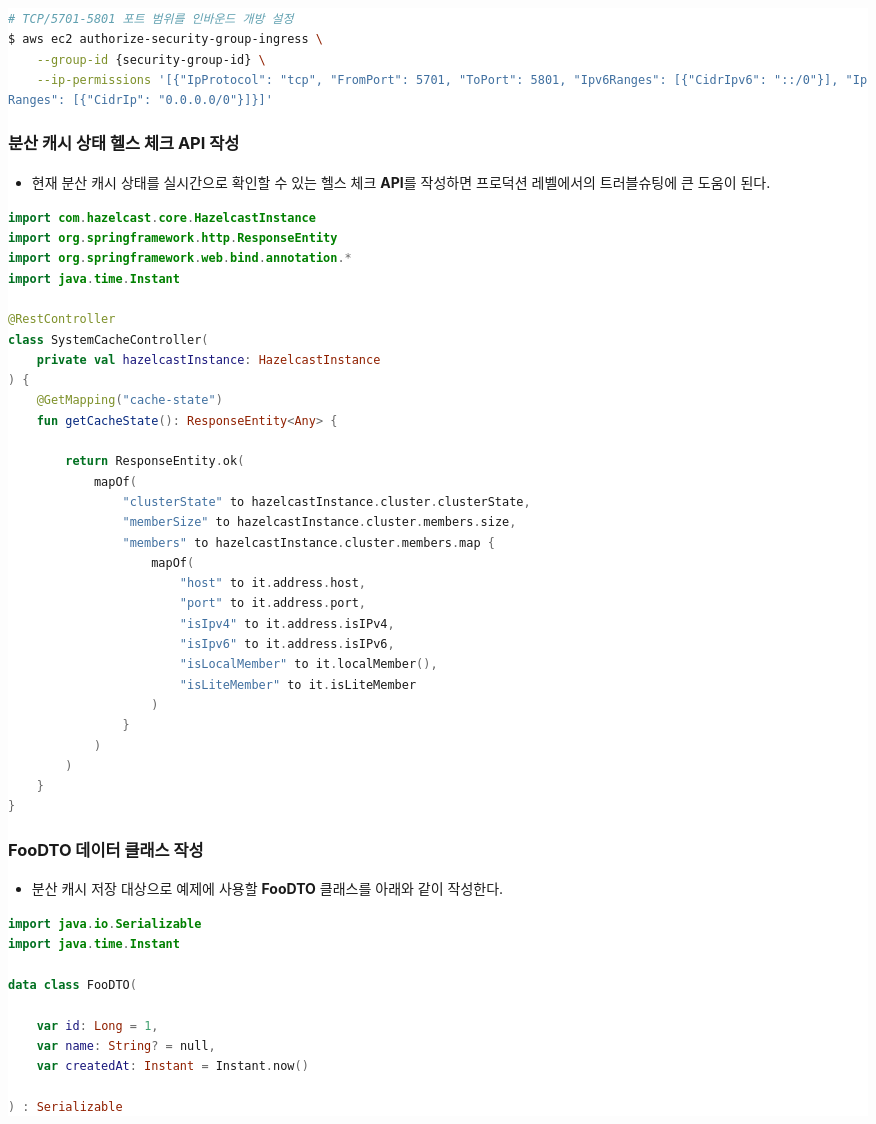 ```bash
# TCP/5701-5801 포트 범위를 인바운드 개방 설정
$ aws ec2 authorize-security-group-ingress \
    --group-id {security-group-id} \
    --ip-permissions '[{"IpProtocol": "tcp", "FromPort": 5701, "ToPort": 5801, "Ipv6Ranges": [{"CidrIpv6": "::/0"}], "IpRanges": [{"CidrIp": "0.0.0.0/0"}]}]'
```

### 분산 캐시 상태 헬스 체크 API 작성

-   현재 분산 캐시 상태를 실시간으로 확인할 수 있는 헬스 체크 **API**를 작성하면 프로덕션 레벨에서의 트러블슈팅에 큰 도움이 된다.

```kotlin
import com.hazelcast.core.HazelcastInstance
import org.springframework.http.ResponseEntity
import org.springframework.web.bind.annotation.*
import java.time.Instant

@RestController
class SystemCacheController(
    private val hazelcastInstance: HazelcastInstance
) {
    @GetMapping("cache-state")
    fun getCacheState(): ResponseEntity<Any> {

        return ResponseEntity.ok(
            mapOf(
                "clusterState" to hazelcastInstance.cluster.clusterState,
                "memberSize" to hazelcastInstance.cluster.members.size,
                "members" to hazelcastInstance.cluster.members.map {
                    mapOf(
                        "host" to it.address.host,
                        "port" to it.address.port,
                        "isIpv4" to it.address.isIPv4,
                        "isIpv6" to it.address.isIPv6,
                        "isLocalMember" to it.localMember(),
                        "isLiteMember" to it.isLiteMember
                    )
                }
            )
        )
    }
}
```

### FooDTO 데이터 클래스 작성

-   분산 캐시 저장 대상으로 예제에 사용할 **FooDTO** 클래스를 아래와 같이 작성한다.

```kotlin
import java.io.Serializable
import java.time.Instant

data class FooDTO(

    var id: Long = 1,
    var name: String? = null,
    var createdAt: Instant = Instant.now()

) : Serializable
```
